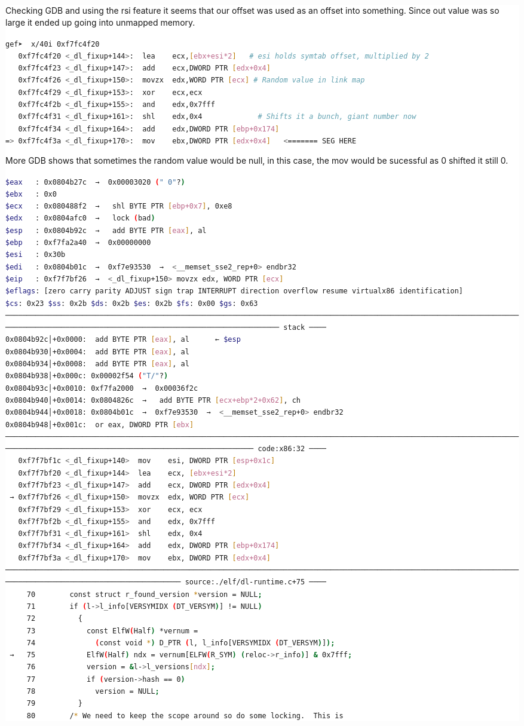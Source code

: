 
Checking GDB and using the rsi feature it seems that our offset was used as an offset into something. Since out value was so large it ended up going into unmapped memory.
```bash
gef➤  x/40i 0xf7fc4f20
   0xf7fc4f20 <_dl_fixup+144>:  lea    ecx,[ebx+esi*2]   # esi holds symtab offset, multiplied by 2
   0xf7fc4f23 <_dl_fixup+147>:  add    ecx,DWORD PTR [edx+0x4]
   0xf7fc4f26 <_dl_fixup+150>:  movzx  edx,WORD PTR [ecx] # Random value in link map
   0xf7fc4f29 <_dl_fixup+153>:  xor    ecx,ecx
   0xf7fc4f2b <_dl_fixup+155>:  and    edx,0x7fff
   0xf7fc4f31 <_dl_fixup+161>:  shl    edx,0x4             # Shifts it a bunch, giant number now
   0xf7fc4f34 <_dl_fixup+164>:  add    edx,DWORD PTR [ebp+0x174]
=> 0xf7fc4f3a <_dl_fixup+170>:  mov    ebx,DWORD PTR [edx+0x4]   <======= SEG HERE
```

More GDB shows that sometimes the random value would be null, in this case, the mov would be sucessful as 0 shifted it still 0.
```bash
$eax   : 0x0804b27c  →  0x00003020 (" 0"?)
$ebx   : 0x0
$ecx   : 0x080488f2  →   shl BYTE PTR [ebp+0x7], 0xe8
$edx   : 0x0804afc0  →   lock (bad)
$esp   : 0x0804b92c  →   add BYTE PTR [eax], al
$ebp   : 0xf7fa2a40  →  0x00000000
$esi   : 0x30b
$edi   : 0x0804b01c  →  0xf7e93530  →  <__memset_sse2_rep+0> endbr32
$eip   : 0xf7f7bf26  →  <_dl_fixup+150> movzx edx, WORD PTR [ecx]
$eflags: [zero carry parity ADJUST sign trap INTERRUPT direction overflow resume virtualx86 identification]
$cs: 0x23 $ss: 0x2b $ds: 0x2b $es: 0x2b $fs: 0x00 $gs: 0x63
──────────────────────────────────────────────────────────────────────────────────────────────────────────────────────────────────────────────────────────────────────────────────────── stack ────
0x0804b92c│+0x0000:  add BYTE PTR [eax], al      ← $esp
0x0804b930│+0x0004:  add BYTE PTR [eax], al
0x0804b934│+0x0008:  add BYTE PTR [eax], al
0x0804b938│+0x000c: 0x00002f54 ("T/"?)
0x0804b93c│+0x0010: 0xf7fa2000  →  0x00036f2c
0x0804b940│+0x0014: 0x0804826c  →   add BYTE PTR [ecx+ebp*2+0x62], ch
0x0804b944│+0x0018: 0x0804b01c  →  0xf7e93530  →  <__memset_sse2_rep+0> endbr32
0x0804b948│+0x001c:  or eax, DWORD PTR [ebx]
────────────────────────────────────────────────────────────────────────────────────────────────────────────────────────────────────────────────────────────────────────────────── code:x86:32 ────
   0xf7f7bf1c <_dl_fixup+140>  mov    esi, DWORD PTR [esp+0x1c]
   0xf7f7bf20 <_dl_fixup+144>  lea    ecx, [ebx+esi*2]
   0xf7f7bf23 <_dl_fixup+147>  add    ecx, DWORD PTR [edx+0x4]
 → 0xf7f7bf26 <_dl_fixup+150>  movzx  edx, WORD PTR [ecx]
   0xf7f7bf29 <_dl_fixup+153>  xor    ecx, ecx
   0xf7f7bf2b <_dl_fixup+155>  and    edx, 0x7fff
   0xf7f7bf31 <_dl_fixup+161>  shl    edx, 0x4
   0xf7f7bf34 <_dl_fixup+164>  add    edx, DWORD PTR [ebp+0x174]
   0xf7f7bf3a <_dl_fixup+170>  mov    ebx, DWORD PTR [edx+0x4]
───────────────────────────────────────────────────────────────────────────────────────────────────────────────────────────────────────────────────────────────── source:./elf/dl-runtime.c+75 ────
     70        const struct r_found_version *version = NULL;
     71        if (l->l_info[VERSYMIDX (DT_VERSYM)] != NULL)
     72          {
     73            const ElfW(Half) *vernum =
     74              (const void *) D_PTR (l, l_info[VERSYMIDX (DT_VERSYM)]);
 →   75            ElfW(Half) ndx = vernum[ELFW(R_SYM) (reloc->r_info)] & 0x7fff;
     76            version = &l->l_versions[ndx];
     77            if (version->hash == 0)
     78              version = NULL;
     79          }
     80        /* We need to keep the scope around so do some locking.  This is
```